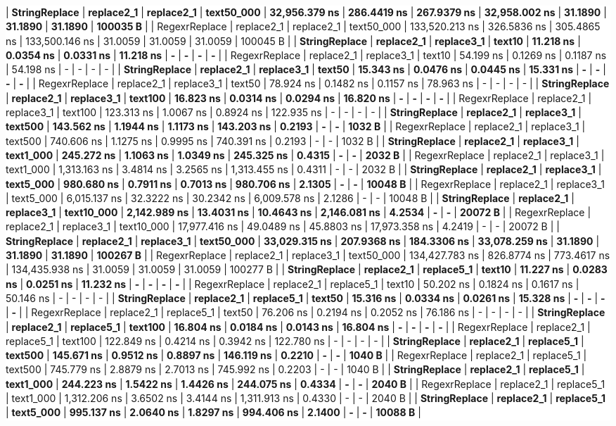 | **StringReplace** |       **replace2_1** |        **replace2_1** | **text50_000** |  **32,956.379 ns** |   **286.4419 ns** |   **267.9379 ns** |  **32,958.002 ns** | **31.1890** | **31.1890** | **31.1890** |  **100035 B** |
| RegexrReplace |       replace2_1 |        replace2_1 | text50_000 | 133,520.213 ns |   326.5836 ns |   305.4865 ns | 133,500.146 ns | 31.0059 | 31.0059 | 31.0059 |  100045 B |
| **StringReplace** |       **replace2_1** |        **replace3_1** |     **text10** |      **11.218 ns** |     **0.0354 ns** |     **0.0331 ns** |      **11.218 ns** |       **-** |       **-** |       **-** |         **-** |
| RegexrReplace |       replace2_1 |        replace3_1 |     text10 |      54.199 ns |     0.1269 ns |     0.1187 ns |      54.198 ns |       - |       - |       - |         - |
| **StringReplace** |       **replace2_1** |        **replace3_1** |     **text50** |      **15.343 ns** |     **0.0476 ns** |     **0.0445 ns** |      **15.331 ns** |       **-** |       **-** |       **-** |         **-** |
| RegexrReplace |       replace2_1 |        replace3_1 |     text50 |      78.924 ns |     0.1482 ns |     0.1157 ns |      78.963 ns |       - |       - |       - |         - |
| **StringReplace** |       **replace2_1** |        **replace3_1** |    **text100** |      **16.823 ns** |     **0.0314 ns** |     **0.0294 ns** |      **16.820 ns** |       **-** |       **-** |       **-** |         **-** |
| RegexrReplace |       replace2_1 |        replace3_1 |    text100 |     123.313 ns |     1.0067 ns |     0.8924 ns |     122.935 ns |       - |       - |       - |         - |
| **StringReplace** |       **replace2_1** |        **replace3_1** |    **text500** |     **143.562 ns** |     **1.1944 ns** |     **1.1173 ns** |     **143.203 ns** |  **0.2193** |       **-** |       **-** |    **1032 B** |
| RegexrReplace |       replace2_1 |        replace3_1 |    text500 |     740.606 ns |     1.1275 ns |     0.9995 ns |     740.391 ns |  0.2193 |       - |       - |    1032 B |
| **StringReplace** |       **replace2_1** |        **replace3_1** |  **text1_000** |     **245.272 ns** |     **1.1063 ns** |     **1.0349 ns** |     **245.325 ns** |  **0.4315** |       **-** |       **-** |    **2032 B** |
| RegexrReplace |       replace2_1 |        replace3_1 |  text1_000 |   1,313.163 ns |     3.4814 ns |     3.2565 ns |   1,313.455 ns |  0.4311 |       - |       - |    2032 B |
| **StringReplace** |       **replace2_1** |        **replace3_1** |  **text5_000** |     **980.680 ns** |     **0.7911 ns** |     **0.7013 ns** |     **980.706 ns** |  **2.1305** |       **-** |       **-** |   **10048 B** |
| RegexrReplace |       replace2_1 |        replace3_1 |  text5_000 |   6,015.137 ns |    32.3222 ns |    30.2342 ns |   6,009.578 ns |  2.1286 |       - |       - |   10048 B |
| **StringReplace** |       **replace2_1** |        **replace3_1** | **text10_000** |   **2,142.989 ns** |    **13.4031 ns** |    **10.4643 ns** |   **2,146.081 ns** |  **4.2534** |       **-** |       **-** |   **20072 B** |
| RegexrReplace |       replace2_1 |        replace3_1 | text10_000 |  17,977.416 ns |    49.0489 ns |    45.8803 ns |  17,973.358 ns |  4.2419 |       - |       - |   20072 B |
| **StringReplace** |       **replace2_1** |        **replace3_1** | **text50_000** |  **33,029.315 ns** |   **207.9368 ns** |   **184.3306 ns** |  **33,078.259 ns** | **31.1890** | **31.1890** | **31.1890** |  **100267 B** |
| RegexrReplace |       replace2_1 |        replace3_1 | text50_000 | 134,427.783 ns |   826.8774 ns |   773.4617 ns | 134,435.938 ns | 31.0059 | 31.0059 | 31.0059 |  100277 B |
| **StringReplace** |       **replace2_1** |        **replace5_1** |     **text10** |      **11.227 ns** |     **0.0283 ns** |     **0.0251 ns** |      **11.232 ns** |       **-** |       **-** |       **-** |         **-** |
| RegexrReplace |       replace2_1 |        replace5_1 |     text10 |      50.202 ns |     0.1824 ns |     0.1617 ns |      50.146 ns |       - |       - |       - |         - |
| **StringReplace** |       **replace2_1** |        **replace5_1** |     **text50** |      **15.316 ns** |     **0.0334 ns** |     **0.0261 ns** |      **15.328 ns** |       **-** |       **-** |       **-** |         **-** |
| RegexrReplace |       replace2_1 |        replace5_1 |     text50 |      76.206 ns |     0.2194 ns |     0.2052 ns |      76.186 ns |       - |       - |       - |         - |
| **StringReplace** |       **replace2_1** |        **replace5_1** |    **text100** |      **16.804 ns** |     **0.0184 ns** |     **0.0143 ns** |      **16.804 ns** |       **-** |       **-** |       **-** |         **-** |
| RegexrReplace |       replace2_1 |        replace5_1 |    text100 |     122.849 ns |     0.4214 ns |     0.3942 ns |     122.780 ns |       - |       - |       - |         - |
| **StringReplace** |       **replace2_1** |        **replace5_1** |    **text500** |     **145.671 ns** |     **0.9512 ns** |     **0.8897 ns** |     **146.119 ns** |  **0.2210** |       **-** |       **-** |    **1040 B** |
| RegexrReplace |       replace2_1 |        replace5_1 |    text500 |     745.779 ns |     2.8879 ns |     2.7013 ns |     745.992 ns |  0.2203 |       - |       - |    1040 B |
| **StringReplace** |       **replace2_1** |        **replace5_1** |  **text1_000** |     **244.223 ns** |     **1.5422 ns** |     **1.4426 ns** |     **244.075 ns** |  **0.4334** |       **-** |       **-** |    **2040 B** |
| RegexrReplace |       replace2_1 |        replace5_1 |  text1_000 |   1,312.206 ns |     3.6502 ns |     3.4144 ns |   1,311.913 ns |  0.4330 |       - |       - |    2040 B |
| **StringReplace** |       **replace2_1** |        **replace5_1** |  **text5_000** |     **995.137 ns** |     **2.0640 ns** |     **1.8297 ns** |     **994.406 ns** |  **2.1400** |       **-** |       **-** |   **10088 B** |